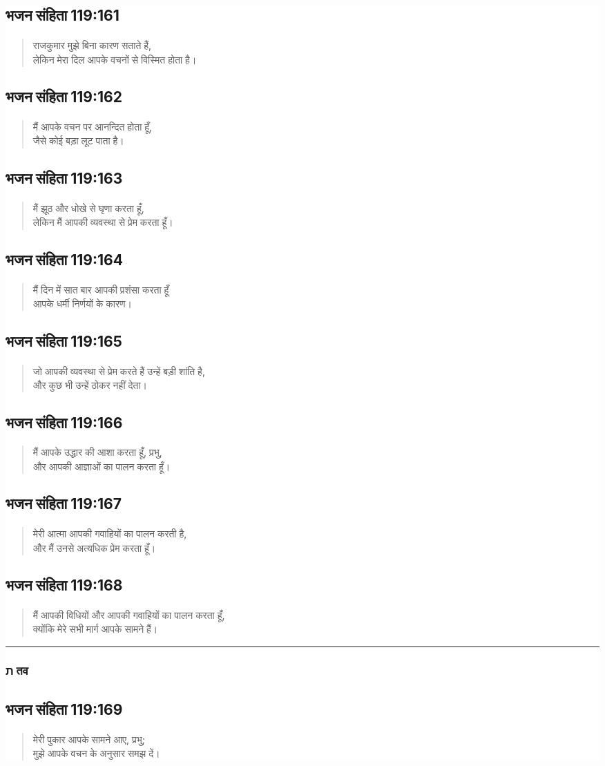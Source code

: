 ## भजन संहिता 119:161

> राजकुमार मुझे बिना कारण सताते हैं,  
> लेकिन मेरा दिल आपके वचनों से विस्मित होता है।

## भजन संहिता 119:162

> मैं आपके वचन पर आनन्दित होता हूँ,  
> जैसे कोई बड़ा लूट पाता है।

## भजन संहिता 119:163

> मैं झूठ और धोखे से घृणा करता हूँ,  
> लेकिन मैं आपकी व्यवस्था से प्रेम करता हूँ।

## भजन संहिता 119:164

> मैं दिन में सात बार आपकी प्रशंसा करता हूँ  
> आपके धर्मी निर्णयों के कारण।

## भजन संहिता 119:165

> जो आपकी व्यवस्था से प्रेम करते हैं उन्हें बड़ी शांति है,  
> और कुछ भी उन्हें ठोकर नहीं देता।

## भजन संहिता 119:166

> मैं आपके उद्धार की आशा करता हूँ, प्रभु,  
> और आपकी आज्ञाओं का पालन करता हूँ।

## भजन संहिता 119:167

> मेरी आत्मा आपकी गवाहियों का पालन करती है,  
> और मैं उनसे अत्यधिक प्रेम करता हूँ।

## भजन संहिता 119:168

> मैं आपकी विधियों और आपकी गवाहियों का पालन करता हूँ,  
> क्योंकि मेरे सभी मार्ग आपके सामने हैं।

---

### ת तव

## भजन संहिता 119:169

> मेरी पुकार आपके सामने आए, प्रभु;  
> मुझे आपके वचन के अनुसार समझ दें।
